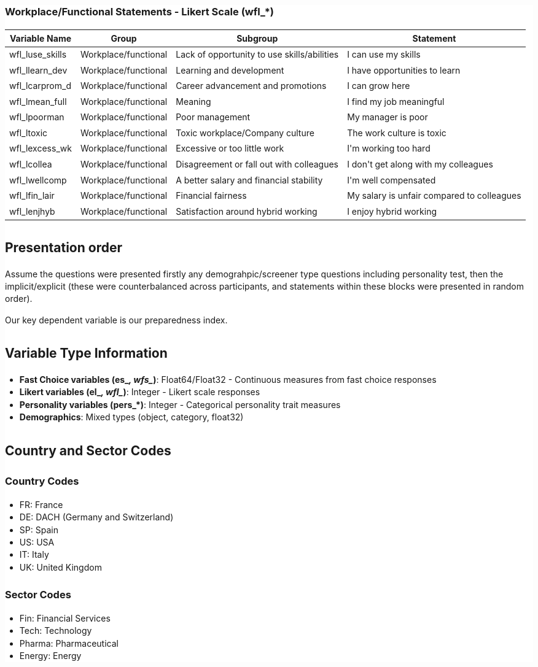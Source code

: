 ### Workplace/Functional Statements - Likert Scale (wfl_*)

| Variable Name | Group | Subgroup | Statement |
|---------------|-------|----------|-----------|
| wfl_luse_skills | Workplace/functional | Lack of opportunity to use skills/abilities | I can use my skills |
| wfl_llearn_dev | Workplace/functional | Learning and development | I have opportunities to learn |
| wfl_lcarprom_d | Workplace/functional | Career advancement and promotions | I can grow here |
| wfl_lmean_full | Workplace/functional | Meaning | I find my job meaningful |
| wfl_lpoorman | Workplace/functional | Poor management | My manager is poor |
| wfl_ltoxic | Workplace/functional | Toxic workplace/Company culture | The work culture is toxic |
| wfl_lexcess_wk | Workplace/functional | Excessive or too little work | I'm working too hard |
| wfl_lcollea | Workplace/functional | Disagreement or fall out with colleagues | I don't get along with my colleagues |
| wfl_lwellcomp | Workplace/functional | A better salary and financial stability | I'm well compensated |
| wfl_lfin_lair | Workplace/functional | Financial fairness | My salary is unfair compared to colleagues |
| wfl_lenjhyb | Workplace/functional | Satisfaction around hybrid working | I enjoy hybrid working |

## Presentation order
Assume the questions were presented firstly any demograhpic/screener type questions including personality test, then the implicit/explicit (these were counterbalanced across participants, and statements within these blocks were presented in random order).

Our key dependent variable is our preparedness index.


## Variable Type Information

- **Fast Choice variables (es_*, wfs_*)**: Float64/Float32 - Continuous measures from fast choice responses
- **Likert variables (el_*, wfl_*)**: Integer - Likert scale responses  
- **Personality variables (pers_*)**: Integer - Categorical personality trait measures
- **Demographics**: Mixed types (object, category, float32)

## Country and Sector Codes

### Country Codes
- FR: France
- DE: DACH (Germany and Switzerland)  
- SP: Spain
- US: USA
- IT: Italy
- UK: United Kingdom

### Sector Codes
- Fin: Financial Services
- Tech: Technology
- Pharma: Pharmaceutical
- Energy: Energy
